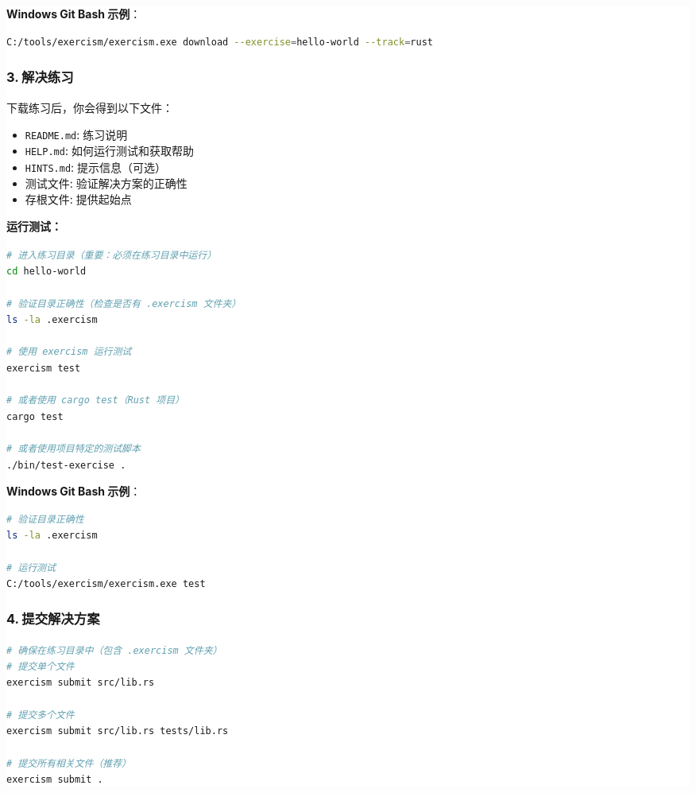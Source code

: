 **Windows Git Bash 示例**：
```bash
C:/tools/exercism/exercism.exe download --exercise=hello-world --track=rust
```

### 3. 解决练习

下载练习后，你会得到以下文件：
- `README.md`: 练习说明
- `HELP.md`: 如何运行测试和获取帮助
- `HINTS.md`: 提示信息（可选）
- 测试文件: 验证解决方案的正确性
- 存根文件: 提供起始点

**运行测试：**
```bash
# 进入练习目录（重要：必须在练习目录中运行）
cd hello-world

# 验证目录正确性（检查是否有 .exercism 文件夹）
ls -la .exercism

# 使用 exercism 运行测试
exercism test

# 或者使用 cargo test（Rust 项目）
cargo test

# 或者使用项目特定的测试脚本
./bin/test-exercise .
```

**Windows Git Bash 示例**：
```bash
# 验证目录正确性
ls -la .exercism

# 运行测试
C:/tools/exercism/exercism.exe test
```

### 4. 提交解决方案

```bash
# 确保在练习目录中（包含 .exercism 文件夹）
# 提交单个文件
exercism submit src/lib.rs

# 提交多个文件
exercism submit src/lib.rs tests/lib.rs

# 提交所有相关文件（推荐）
exercism submit .
```
